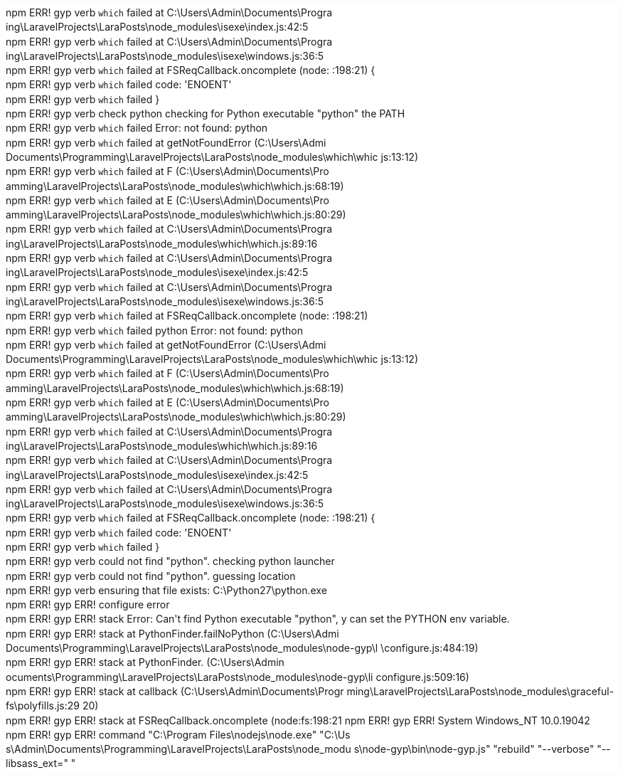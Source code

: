 npm ERR! gyp verb `which` failed     at C:\Users\Admin\Documents\Progra
ing\LaravelProjects\LaraPosts\node_modules\isexe\index.js:42:5         
npm ERR! gyp verb `which` failed     at C:\Users\Admin\Documents\Progra
ing\LaravelProjects\LaraPosts\node_modules\isexe\windows.js:36:5       
npm ERR! gyp verb `which` failed     at FSReqCallback.oncomplete (node:
:198:21) {                                                             
npm ERR! gyp verb `which` failed   code: 'ENOENT'                      
npm ERR! gyp verb `which` failed }                                     
npm ERR! gyp verb check python checking for Python executable "python" 
 the PATH                                                              
npm ERR! gyp verb `which` failed Error: not found: python              
npm ERR! gyp verb `which` failed     at getNotFoundError (C:\Users\Admi
Documents\Programming\LaravelProjects\LaraPosts\node_modules\which\whic
js:13:12)                                                              
npm ERR! gyp verb `which` failed     at F (C:\Users\Admin\Documents\Pro
amming\LaravelProjects\LaraPosts\node_modules\which\which.js:68:19)    
npm ERR! gyp verb `which` failed     at E (C:\Users\Admin\Documents\Pro
amming\LaravelProjects\LaraPosts\node_modules\which\which.js:80:29)    
npm ERR! gyp verb `which` failed     at C:\Users\Admin\Documents\Progra
ing\LaravelProjects\LaraPosts\node_modules\which\which.js:89:16        
npm ERR! gyp verb `which` failed     at C:\Users\Admin\Documents\Progra
ing\LaravelProjects\LaraPosts\node_modules\isexe\index.js:42:5         
npm ERR! gyp verb `which` failed     at C:\Users\Admin\Documents\Progra
ing\LaravelProjects\LaraPosts\node_modules\isexe\windows.js:36:5       
npm ERR! gyp verb `which` failed     at FSReqCallback.oncomplete (node:
:198:21)                                                               
npm ERR! gyp verb `which` failed  python Error: not found: python      
npm ERR! gyp verb `which` failed     at getNotFoundError (C:\Users\Admi
Documents\Programming\LaravelProjects\LaraPosts\node_modules\which\whic
js:13:12)                                                              
npm ERR! gyp verb `which` failed     at F (C:\Users\Admin\Documents\Pro
amming\LaravelProjects\LaraPosts\node_modules\which\which.js:68:19)    
npm ERR! gyp verb `which` failed     at E (C:\Users\Admin\Documents\Pro
amming\LaravelProjects\LaraPosts\node_modules\which\which.js:80:29)    
npm ERR! gyp verb `which` failed     at C:\Users\Admin\Documents\Progra
ing\LaravelProjects\LaraPosts\node_modules\which\which.js:89:16        
npm ERR! gyp verb `which` failed     at C:\Users\Admin\Documents\Progra
ing\LaravelProjects\LaraPosts\node_modules\isexe\index.js:42:5         
npm ERR! gyp verb `which` failed     at C:\Users\Admin\Documents\Progra
ing\LaravelProjects\LaraPosts\node_modules\isexe\windows.js:36:5       
npm ERR! gyp verb `which` failed     at FSReqCallback.oncomplete (node:
:198:21) {                                                             
npm ERR! gyp verb `which` failed   code: 'ENOENT'                      
npm ERR! gyp verb `which` failed }                                     
npm ERR! gyp verb could not find "python". checking python launcher    
npm ERR! gyp verb could not find "python". guessing location           
npm ERR! gyp verb ensuring that file exists: C:\Python27\python.exe    
npm ERR! gyp ERR! configure error                                      
npm ERR! gyp ERR! stack Error: Can't find Python executable "python", y
 can set the PYTHON env variable.                                      
npm ERR! gyp ERR! stack     at PythonFinder.failNoPython (C:\Users\Admi
Documents\Programming\LaravelProjects\LaraPosts\node_modules\node-gyp\l
\configure.js:484:19)                                                  
npm ERR! gyp ERR! stack     at PythonFinder.<anonymous> (C:\Users\Admin
ocuments\Programming\LaravelProjects\LaraPosts\node_modules\node-gyp\li
configure.js:509:16)                                                   
npm ERR! gyp ERR! stack     at callback (C:\Users\Admin\Documents\Progr
ming\LaravelProjects\LaraPosts\node_modules\graceful-fs\polyfills.js:29
20)                                                                    
npm ERR! gyp ERR! stack     at FSReqCallback.oncomplete (node:fs:198:21
npm ERR! gyp ERR! System Windows_NT 10.0.19042                         
npm ERR! gyp ERR! command "C:\\Program Files\\nodejs\\node.exe" "C:\\Us
s\\Admin\\Documents\\Programming\\LaravelProjects\\LaraPosts\\node_modu
s\\node-gyp\\bin\\node-gyp.js" "rebuild" "--verbose" "--libsass_ext=" "